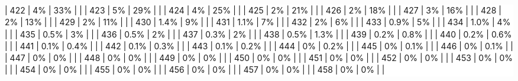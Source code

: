 | 422 | 4% | 33% |  |
| 423 | 5% | 29% |  |
| 424 | 4% | 25% |  |
| 425 | 2% | 21% |  |
| 426 | 2% | 18% |  |
| 427 | 3% | 16% |  |
| 428 | 2% | 13% |  |
| 429 | 2% | 11% |  |
| 430 | 1.4% | 9% |  |
| 431 | 1.1% | 7% |  |
| 432 | 2% | 6% |  |
| 433 | 0.9% | 5% |  |
| 434 | 1.0% | 4% |  |
| 435 | 0.5% | 3% |  |
| 436 | 0.5% | 2% |  |
| 437 | 0.3% | 2% |  |
| 438 | 0.5% | 1.3% |  |
| 439 | 0.2% | 0.8% |  |
| 440 | 0.2% | 0.6% |  |
| 441 | 0.1% | 0.4% |  |
| 442 | 0.1% | 0.3% |  |
| 443 | 0.1% | 0.2% |  |
| 444 | 0% | 0.2% |  |
| 445 | 0% | 0.1% |  |
| 446 | 0% | 0.1% |  |
| 447 | 0% | 0% |  |
| 448 | 0% | 0% |  |
| 449 | 0% | 0% |  |
| 450 | 0% | 0% |  |
| 451 | 0% | 0% |  |
| 452 | 0% | 0% |  |
| 453 | 0% | 0% |  |
| 454 | 0% | 0% |  |
| 455 | 0% | 0% |  |
| 456 | 0% | 0% |  |
| 457 | 0% | 0% |  |
| 458 | 0% | 0% |  |